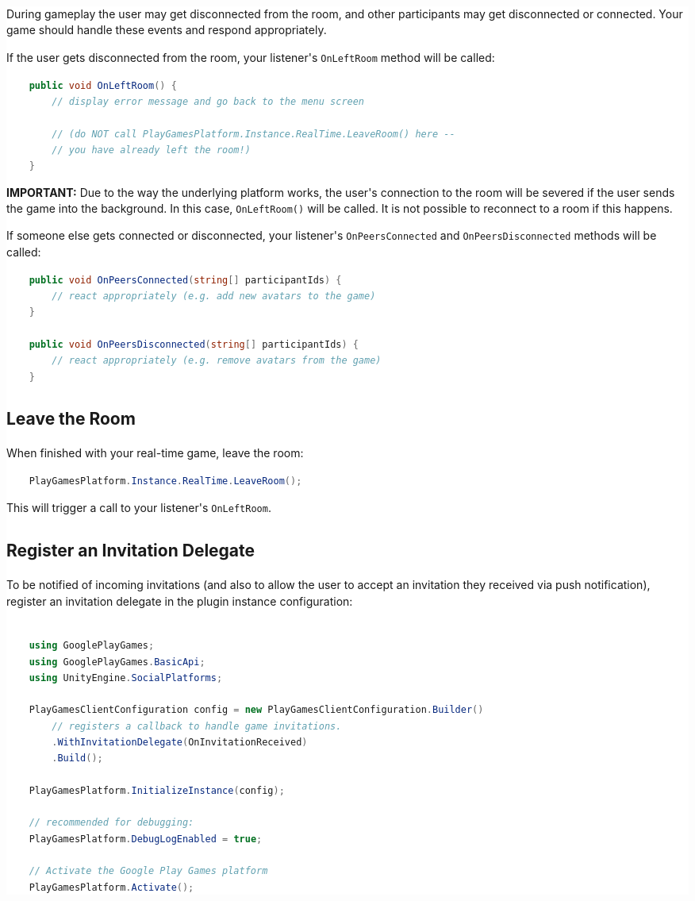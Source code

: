 During gameplay the user may get disconnected from the room, and other participants may get disconnected or connected. Your game should handle these events and respond appropriately.

If the user gets disconnected from the room, your listener's `OnLeftRoom` method will be called:

```csharp
    public void OnLeftRoom() {
        // display error message and go back to the menu screen
        
        // (do NOT call PlayGamesPlatform.Instance.RealTime.LeaveRoom() here --
        // you have already left the room!)
    }
```

**IMPORTANT:** Due to the way the underlying platform works, the user's connection to the room will be severed if the user sends the game into the background. In this case, `OnLeftRoom()` will be called. It is not possible to reconnect to a room if this happens.

If someone else gets connected or disconnected, your listener's `OnPeersConnected` and `OnPeersDisconnected` methods will be called:

```csharp
    public void OnPeersConnected(string[] participantIds) {
        // react appropriately (e.g. add new avatars to the game)
    }
    
    public void OnPeersDisconnected(string[] participantIds) {
        // react appropriately (e.g. remove avatars from the game)
    }
```

## Leave the Room

When finished with your real-time game, leave the room:

```csharp
    PlayGamesPlatform.Instance.RealTime.LeaveRoom();
```

This will trigger a call to your listener's `OnLeftRoom`.

## Register an Invitation Delegate

To be notified of incoming invitations (and also to allow the user to accept an invitation they received via push notification), register an invitation delegate in the plugin instance configuration:

```csharp

    using GooglePlayGames;
    using GooglePlayGames.BasicApi;
    using UnityEngine.SocialPlatforms;

    PlayGamesClientConfiguration config = new PlayGamesClientConfiguration.Builder()
	    // registers a callback to handle game invitations.
    	.WithInvitationDelegate(OnInvitationReceived) 
    	.Build();

    PlayGamesPlatform.InitializeInstance(config);

    // recommended for debugging:
    PlayGamesPlatform.DebugLogEnabled = true;

    // Activate the Google Play Games platform
    PlayGamesPlatform.Activate();

```
